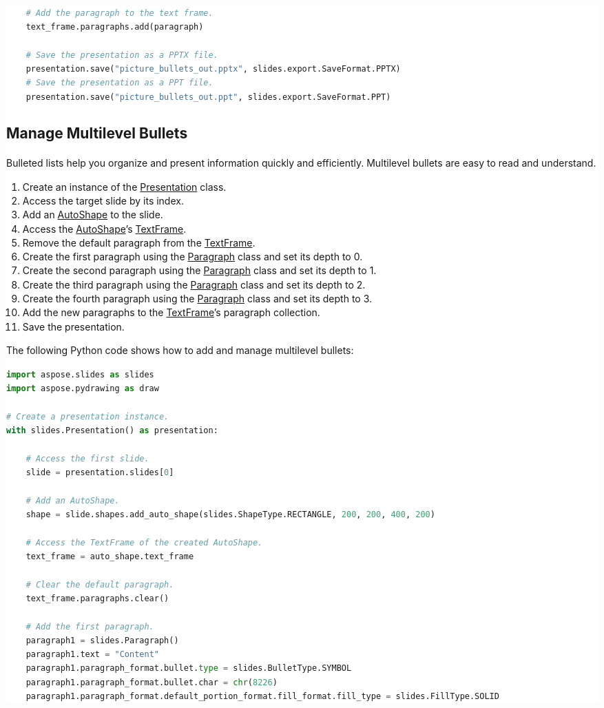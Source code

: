 ```python
    # Add the paragraph to the text frame.
    text_frame.paragraphs.add(paragraph)

    # Save the presentation as a PPTX file.
    presentation.save("picture_bullets_out.pptx", slides.export.SaveFormat.PPTX)
    # Save the presentation as a PPT file.
    presentation.save("picture_bullets_out.ppt", slides.export.SaveFormat.PPT)
```

## **Manage Multilevel Bullets**

Bulleted lists help you organize and present information quickly and efficiently. Multilevel bullets are easy to read and understand.

1. Create an instance of the [Presentation](https://reference.aspose.com/slides/python-net/aspose.slides/presentation/) class.
1. Access the target slide by its index.
1. Add an [AutoShape](https://reference.aspose.com/slides/python-net/aspose.slides/autoshape/) to the slide.
1. Access the [AutoShape](https://reference.aspose.com/slides/python-net/aspose.slides/autoshape/)’s [TextFrame](https://reference.aspose.com/slides/python-net/aspose.slides/textframe/).
1. Remove the default paragraph from the [TextFrame](https://reference.aspose.com/slides/python-net/aspose.slides/textframe/).
1. Create the first paragraph using the [Paragraph](https://reference.aspose.com/slides/python-net/aspose.slides/paragraph/) class and set its depth to 0.
1. Create the second paragraph using the [Paragraph](https://reference.aspose.com/slides/python-net/aspose.slides/paragraph/) class and set its depth to 1.
1. Create the third paragraph using the [Paragraph](https://reference.aspose.com/slides/python-net/aspose.slides/paragraph/) class and set its depth to 2.
1. Create the fourth paragraph using the [Paragraph](https://reference.aspose.com/slides/python-net/aspose.slides/paragraph/) class and set its depth to 3.
1. Add the new paragraphs to the [TextFrame](https://reference.aspose.com/slides/python-net/aspose.slides/textframe/)’s paragraph collection.
1. Save the presentation.

The following Python code shows how to add and manage multilevel bullets:

```python
import aspose.slides as slides
import aspose.pydrawing as draw

# Create a presentation instance.
with slides.Presentation() as presentation:

    # Access the first slide.
    slide = presentation.slides[0]
    
    # Add an AutoShape.
    shape = slide.shapes.add_auto_shape(slides.ShapeType.RECTANGLE, 200, 200, 400, 200)

    # Access the TextFrame of the created AutoShape.
    text_frame = auto_shape.text_frame
    
    # Clear the default paragraph.
    text_frame.paragraphs.clear()

    # Add the first paragraph.
    paragraph1 = slides.Paragraph()
    paragraph1.text = "Content"
    paragraph1.paragraph_format.bullet.type = slides.BulletType.SYMBOL
    paragraph1.paragraph_format.bullet.char = chr(8226)
    paragraph1.paragraph_format.default_portion_format.fill_format.fill_type = slides.FillType.SOLID
```